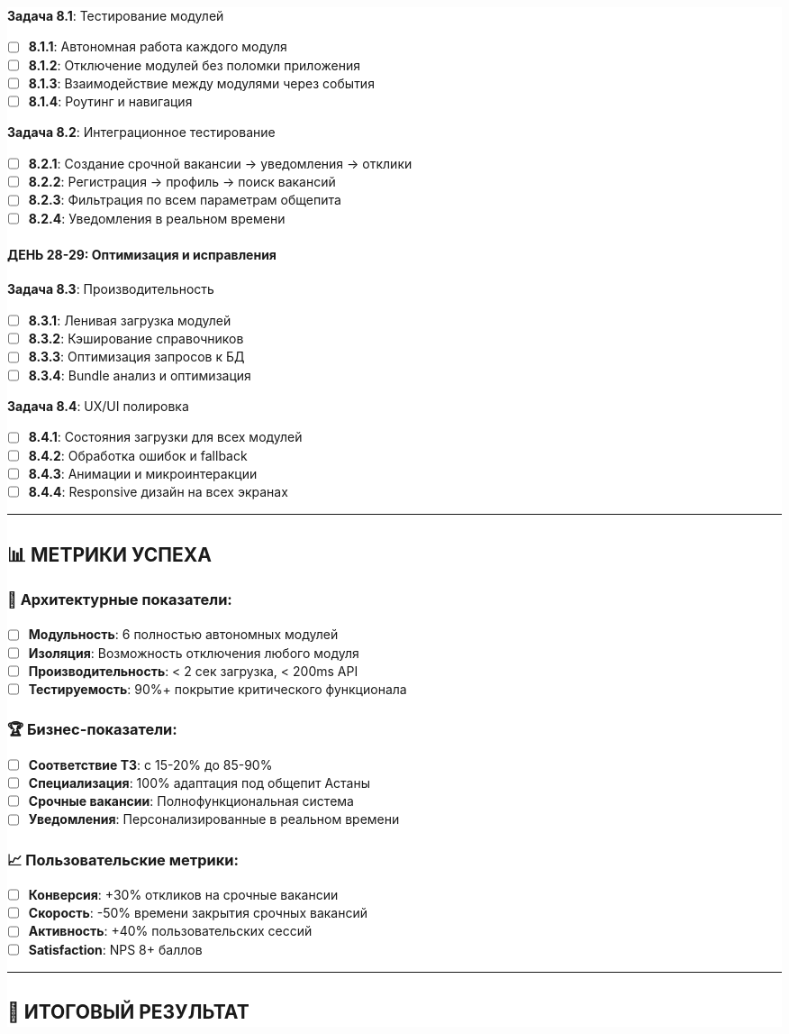 **Задача 8.1**: Тестирование модулей
- [ ] **8.1.1**: Автономная работа каждого модуля
- [ ] **8.1.2**: Отключение модулей без поломки приложения
- [ ] **8.1.3**: Взаимодействие между модулями через события
- [ ] **8.1.4**: Роутинг и навигация

**Задача 8.2**: Интеграционное тестирование
- [ ] **8.2.1**: Создание срочной вакансии → уведомления → отклики
- [ ] **8.2.2**: Регистрация → профиль → поиск вакансий
- [ ] **8.2.3**: Фильтрация по всем параметрам общепита
- [ ] **8.2.4**: Уведомления в реальном времени

#### **ДЕНЬ 28-29: Оптимизация и исправления**

**Задача 8.3**: Производительность
- [ ] **8.3.1**: Ленивая загрузка модулей
- [ ] **8.3.2**: Кэширование справочников
- [ ] **8.3.3**: Оптимизация запросов к БД
- [ ] **8.3.4**: Bundle анализ и оптимизация

**Задача 8.4**: UX/UI полировка
- [ ] **8.4.1**: Состояния загрузки для всех модулей
- [ ] **8.4.2**: Обработка ошибок и fallback
- [ ] **8.4.3**: Анимации и микроинтеракции
- [ ] **8.4.4**: Responsive дизайн на всех экранах

---

## 📊 МЕТРИКИ УСПЕХА

### 🎯 **Архитектурные показатели**:
- [ ] **Модульность**: 6 полностью автономных модулей
- [ ] **Изоляция**: Возможность отключения любого модуля
- [ ] **Производительность**: < 2 сек загрузка, < 200ms API
- [ ] **Тестируемость**: 90%+ покрытие критического функционала

### 🏆 **Бизнес-показатели**:
- [ ] **Соответствие ТЗ**: с 15-20% до 85-90%
- [ ] **Специализация**: 100% адаптация под общепит Астаны
- [ ] **Срочные вакансии**: Полнофункциональная система
- [ ] **Уведомления**: Персонализированные в реальном времени

### 📈 **Пользовательские метрики**:
- [ ] **Конверсия**: +30% откликов на срочные вакансии
- [ ] **Скорость**: -50% времени закрытия срочных вакансий  
- [ ] **Активность**: +40% пользовательских сессий
- [ ] **Satisfaction**: NPS 8+ баллов

---

## 🚀 ИТОГОВЫЙ РЕЗУЛЬТАТ
